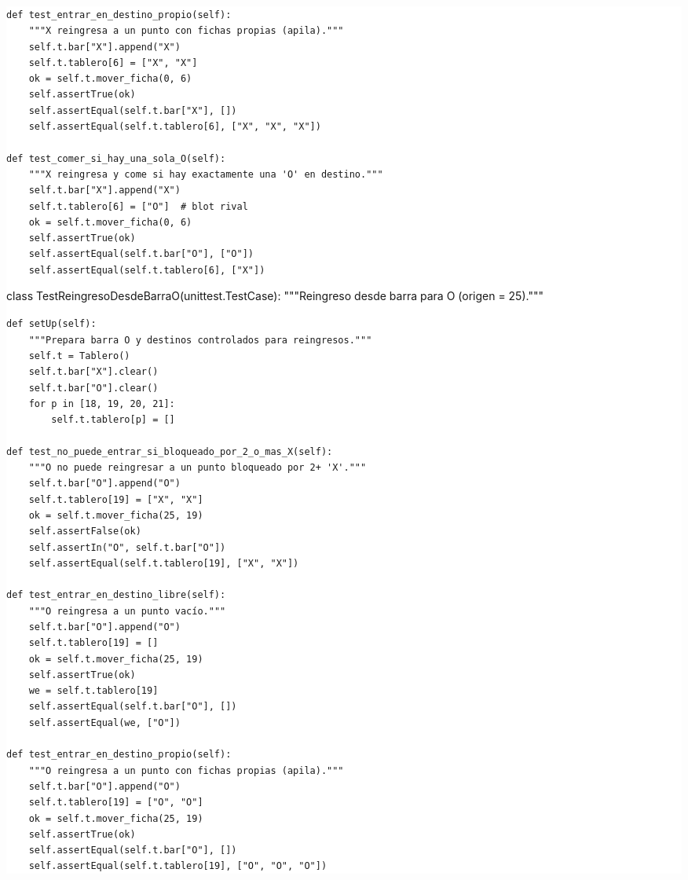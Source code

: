     def test_entrar_en_destino_propio(self):
        """X reingresa a un punto con fichas propias (apila)."""
        self.t.bar["X"].append("X")
        self.t.tablero[6] = ["X", "X"]
        ok = self.t.mover_ficha(0, 6)
        self.assertTrue(ok)
        self.assertEqual(self.t.bar["X"], [])
        self.assertEqual(self.t.tablero[6], ["X", "X", "X"])

    def test_comer_si_hay_una_sola_O(self):
        """X reingresa y come si hay exactamente una 'O' en destino."""
        self.t.bar["X"].append("X")
        self.t.tablero[6] = ["O"]  # blot rival
        ok = self.t.mover_ficha(0, 6)
        self.assertTrue(ok)
        self.assertEqual(self.t.bar["O"], ["O"])
        self.assertEqual(self.t.tablero[6], ["X"])


class TestReingresoDesdeBarraO(unittest.TestCase):
    """Reingreso desde barra para O (origen = 25)."""

    def setUp(self):
        """Prepara barra O y destinos controlados para reingresos."""
        self.t = Tablero()
        self.t.bar["X"].clear()
        self.t.bar["O"].clear()
        for p in [18, 19, 20, 21]:
            self.t.tablero[p] = []

    def test_no_puede_entrar_si_bloqueado_por_2_o_mas_X(self):
        """O no puede reingresar a un punto bloqueado por 2+ 'X'."""
        self.t.bar["O"].append("O")
        self.t.tablero[19] = ["X", "X"]
        ok = self.t.mover_ficha(25, 19)
        self.assertFalse(ok)
        self.assertIn("O", self.t.bar["O"])
        self.assertEqual(self.t.tablero[19], ["X", "X"])

    def test_entrar_en_destino_libre(self):
        """O reingresa a un punto vacío."""
        self.t.bar["O"].append("O")
        self.t.tablero[19] = []
        ok = self.t.mover_ficha(25, 19)
        self.assertTrue(ok)
        we = self.t.tablero[19]
        self.assertEqual(self.t.bar["O"], [])
        self.assertEqual(we, ["O"])

    def test_entrar_en_destino_propio(self):
        """O reingresa a un punto con fichas propias (apila)."""
        self.t.bar["O"].append("O")
        self.t.tablero[19] = ["O", "O"]
        ok = self.t.mover_ficha(25, 19)
        self.assertTrue(ok)
        self.assertEqual(self.t.bar["O"], [])
        self.assertEqual(self.t.tablero[19], ["O", "O", "O"])
